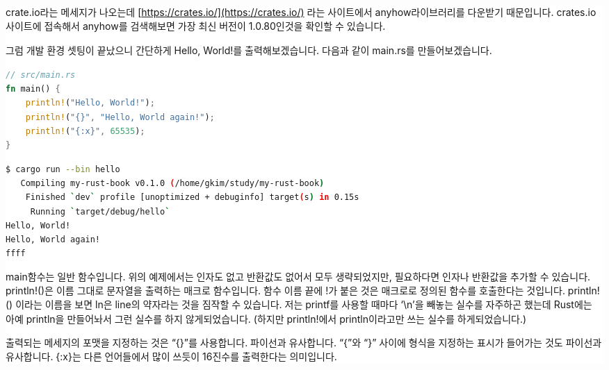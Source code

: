 crate.io라는 메세지가 나오는데 [https://crates.io/](https://crates.io/) 라는 사이트에서 anyhow라이브러리를 다운받기 때문입니다. crates.io사이트에 접속해서 anyhow를 검색해보면 가장 최신 버전이 1.0.80인것을 확인할 수 있습니다.

그럼 개발 환경 셋팅이 끝났으니 간단하게 Hello, World!를 출력해보겠습니다. 다음과 같이 main.rs를 만들어보겠습니다.

```rust
// src/main.rs
fn main() {
    println!("Hello, World!");
    println!("{}", "Hello, World again!");
    println!("{:x}", 65535);
}
```

```bash
$ cargo run --bin hello
   Compiling my-rust-book v0.1.0 (/home/gkim/study/my-rust-book)
    Finished `dev` profile [unoptimized + debuginfo] target(s) in 0.15s
     Running `target/debug/hello`
Hello, World!
Hello, World again!
ffff
```

main함수는 일반 함수입니다. 위의 예제에서는 인자도 없고 반환값도 없어서 모두 생략되었지만, 필요하다면 인자나 반환값을 추가할 수 있습니다. println!()은 이름 그대로 문자열을 출력하는 매크로 함수입니다. 함수 이름 끝에 !가 붙은 것은 매크로로 정의된 함수를 호출한다는 것입니다. println!() 이라는 이름을 보면 ln은 line의 약자라는 것을 짐작할 수 있습니다. 저는 printf를 사용할 때마다 ‘\n’을 빼놓는 실수를 자주하곤 했는데 Rust에는 아예 println을 만들어놔서 그런 실수를 하지 않게되었습니다. (하지만 println!에서 println이라고만 쓰는 실수를 하게되었습니다.)

출력되는 메세지의 포맷을 지정하는 것은 “\{\}”를 사용합니다. 파이선과 유사합니다. “\{”와 “\}” 사이에 형식을 지정하는 표시가 들어가는 것도 파이선과 유사합니다. \{:x\}는 다른 언어들에서 많이 쓰듯이 16진수를 출력한다는 의미입니다.
